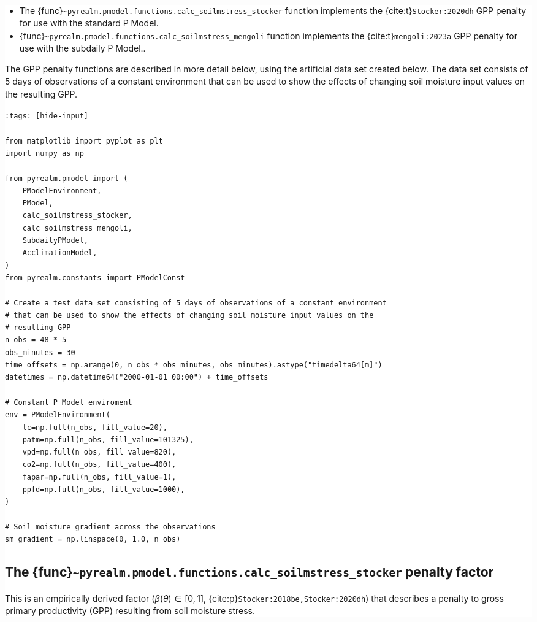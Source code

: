 * The {func}`~pyrealm.pmodel.functions.calc_soilmstress_stocker` function implements the
  {cite:t}`Stocker:2020dh` GPP penalty for use with the standard P Model.
* {func}`~pyrealm.pmodel.functions.calc_soilmstress_mengoli` function implements the
  {cite:t}`mengoli:2023a` GPP penalty for use with the subdaily P Model..

The GPP penalty functions are described in more detail below, using the artificial data
set created below. The data set consists of 5 days of observations of a constant
environment that can be used to show the effects of changing soil moisture input values
on the resulting GPP.

```{code-cell}
:tags: [hide-input]

from matplotlib import pyplot as plt
import numpy as np

from pyrealm.pmodel import (
    PModelEnvironment,
    PModel,
    calc_soilmstress_stocker,
    calc_soilmstress_mengoli,
    SubdailyPModel,
    AcclimationModel,
)
from pyrealm.constants import PModelConst

# Create a test data set consisting of 5 days of observations of a constant environment
# that can be used to show the effects of changing soil moisture input values on the
# resulting GPP
n_obs = 48 * 5
obs_minutes = 30
time_offsets = np.arange(0, n_obs * obs_minutes, obs_minutes).astype("timedelta64[m]")
datetimes = np.datetime64("2000-01-01 00:00") + time_offsets

# Constant P Model enviroment
env = PModelEnvironment(
    tc=np.full(n_obs, fill_value=20),
    patm=np.full(n_obs, fill_value=101325),
    vpd=np.full(n_obs, fill_value=820),
    co2=np.full(n_obs, fill_value=400),
    fapar=np.full(n_obs, fill_value=1),
    ppfd=np.full(n_obs, fill_value=1000),
)

# Soil moisture gradient across the observations
sm_gradient = np.linspace(0, 1.0, n_obs)
```

## The {func}`~pyrealm.pmodel.functions.calc_soilmstress_stocker` penalty factor

This is an empirically derived factor ($\beta(\theta) \in [0,1]$,
{cite:p}`Stocker:2018be,Stocker:2020dh`) that describes a penalty to gross primary
productivity (GPP)  resulting from soil moisture stress.
